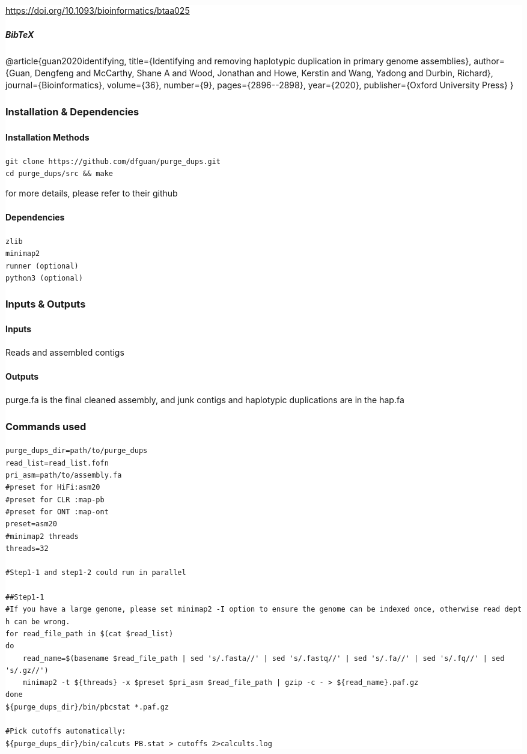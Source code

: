 https://doi.org/10.1093/bioinformatics/btaa025
##### BibTeX
@article{guan2020identifying,
  title={Identifying and removing haplotypic duplication in primary genome assemblies},
  author={Guan, Dengfeng and McCarthy, Shane A and Wood, Jonathan and Howe, Kerstin and Wang, Yadong and Durbin, Richard},
  journal={Bioinformatics},
  volume={36},
  number={9},
  pages={2896--2898},
  year={2020},
  publisher={Oxford University Press}
}
### Installation & Dependencies
#### Installation Methods
```
git clone https://github.com/dfguan/purge_dups.git
cd purge_dups/src && make
```
for more details, please refer to their github
#### Dependencies
```
zlib
minimap2
runner (optional)
python3 (optional)
```
### Inputs & Outputs
#### Inputs
Reads and assembled contigs
#### Outputs
purge.fa is the final cleaned assembly, and junk contigs and haplotypic duplications are in the hap.fa
### Commands used
```
purge_dups_dir=path/to/purge_dups
read_list=read_list.fofn
pri_asm=path/to/assembly.fa
#preset for HiFi:asm20
#preset for CLR :map-pb
#preset for ONT :map-ont
preset=asm20
#minimap2 threads
threads=32

#Step1-1 and step1-2 could run in parallel

##Step1-1
#If you have a large genome, please set minimap2 -I option to ensure the genome can be indexed once, otherwise read depth can be wrong.
for read_file_path in $(cat $read_list)
do
	read_name=$(basename $read_file_path | sed 's/.fasta//' | sed 's/.fastq//' | sed 's/.fa//' | sed 's/.fq//' | sed 's/.gz//')
	minimap2 -t ${threads} -x $preset $pri_asm $read_file_path | gzip -c - > ${read_name}.paf.gz
done
${purge_dups_dir}/bin/pbcstat *.paf.gz

#Pick cutoffs automatically:
${purge_dups_dir}/bin/calcuts PB.stat > cutoffs 2>calcults.log

```
